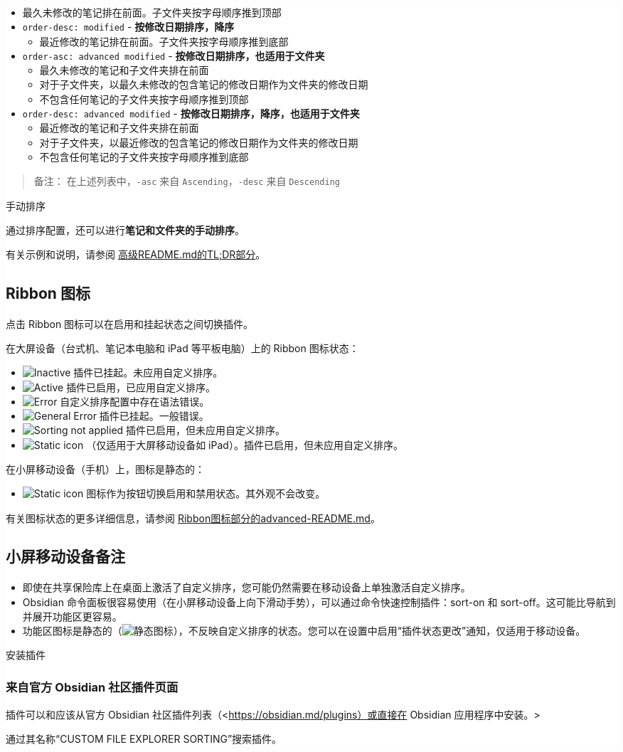   - 最久未修改的笔记排在前面。子文件夹按字母顺序推到顶部
- `order-desc: modified` - **按修改日期排序，降序**
  - 最近修改的笔记排在前面。子文件夹按字母顺序推到底部
- `order-asc: advanced modified` - **按修改日期排序，也适用于文件夹**
  - 最久未修改的笔记和子文件夹排在前面
  - 对于子文件夹，以最久未修改的包含笔记的修改日期作为文件夹的修改日期
  - 不包含任何笔记的子文件夹按字母顺序推到顶部
- `order-desc: advanced modified` - **按修改日期排序，降序，也适用于文件夹**
  - 最近修改的笔记和子文件夹排在前面
  - 对于子文件夹，以最近修改的包含笔记的修改日期作为文件夹的修改日期
  - 不包含任何笔记的子文件夹按字母顺序推到底部

> 备注：
> 在上述列表中，`-asc` 来自 `Ascending`，`-desc` 来自 `Descending`

手动排序

通过排序配置，还可以进行**笔记和文件夹的手动排序**。

有关示例和说明，请参阅 [高级README.md的TL;DR部分](./advanced-README.md#tldr-usage)。

## Ribbon 图标

点击 Ribbon 图标可以在启用和挂起状态之间切换插件。

在大屏设备（台式机、笔记本电脑和 iPad 等平板电脑）上的 Ribbon 图标状态：

- ![Inactive](https://cdn.pkmer.cn/covers/custom-sort_2_3.png!pkmer) 插件已挂起。未应用自定义排序。
- ![Active](https://cdn.pkmer.cn/covers/custom-sort_2_1.png!pkmer) 插件已启用，已应用自定义排序。
- ![Error](https://cdn.pkmer.cn/covers/custom-sort_2_6.png!pkmer) 自定义排序配置中存在语法错误。
- ![General Error](https://cdn.pkmer.cn/covers/custom-sort_2_7.png!pkmer) 插件已挂起。一般错误。
- ![Sorting not applied](https://cdn.pkmer.cn/covers/custom-sort_2_8.png!pkmer) 插件已启用，但未应用自定义排序。
- ![Static icon](https://cdn.pkmer.cn/covers/custom-sort_2_0.png!pkmer) （仅适用于大屏移动设备如 iPad）。插件已启用，但未应用自定义排序。

在小屏移动设备（手机）上，图标是静态的：

- ![Static icon](https://cdn.pkmer.cn/covers/custom-sort_2_0.png!pkmer) 图标作为按钮切换启用和禁用状态。其外观不会改变。

有关图标状态的更多详细信息，请参阅 [Ribbon图标部分的advanced-README.md](./advanced-README.md#ribbon-icon)。

## 小屏移动设备备注

- 即使在共享保险库上在桌面上激活了自定义排序，您可能仍然需要在移动设备上单独激活自定义排序。
- Obsidian 命令面板很容易使用（在小屏移动设备上向下滑动手势），可以通过命令快速控制插件：sort-on 和 sort-off。这可能比导航到并展开功能区更容易。
- 功能区图标是静态的（![静态图标](https://cdn.pkmer.cn/covers/custom-sort_2_0.png!pkmer)），不反映自定义排序的状态。您可以在设置中启用“插件状态更改”通知，仅适用于移动设备。

安装插件

### 来自官方 Obsidian 社区插件页面

插件可以和应该从官方 Obsidian 社区插件列表（<<https://obsidian.md/plugins）或直接在> Obsidian 应用程序中安装。>

通过其名称“CUSTOM FILE EXPLORER SORTING”搜索插件。
